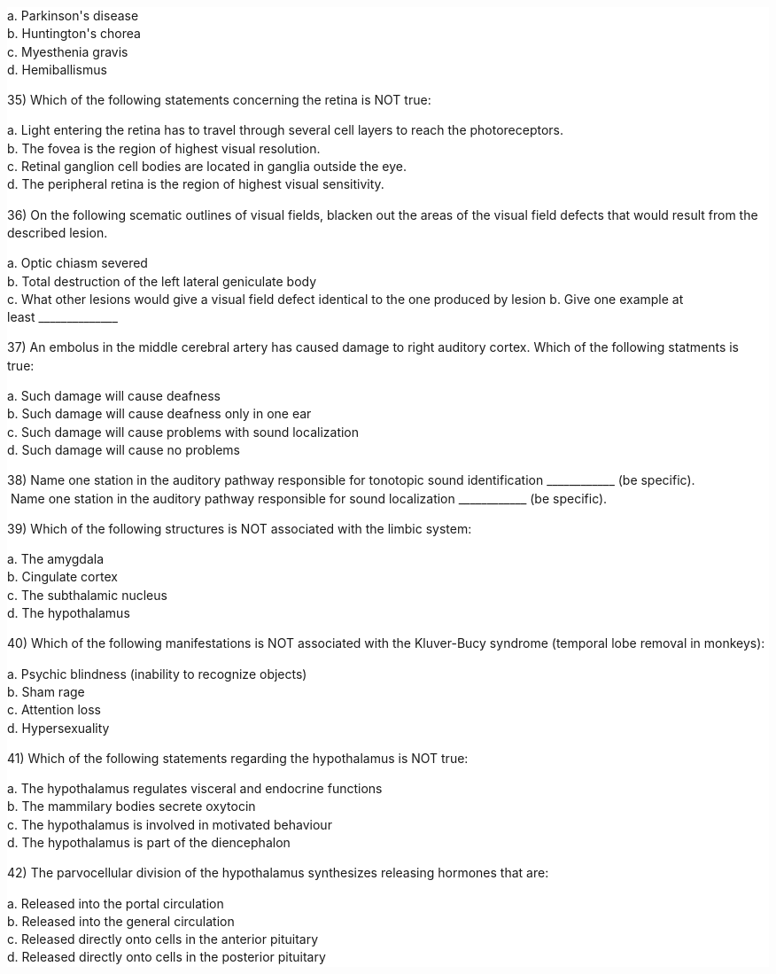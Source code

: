 a. Parkinson's disease  
b. Huntington's chorea  
c. Myesthenia gravis  
d. Hemiballismus

35) Which of the following statements concerning the retina is NOT true:

a. Light entering the retina has to travel through several cell layers to reach the photoreceptors.  
b. The fovea is the region of highest visual resolution.  
c. Retinal ganglion cell bodies are located in ganglia outside the eye.  
d. The peripheral retina is the region of highest visual sensitivity.

36) On the following scematic outlines of visual fields, blacken out the areas of the visual field defects that would result from the described lesion.

a. Optic chiasm severed  
b. Total destruction of the left lateral geniculate body  
c. What other lesions would give a visual field defect identical to the one produced by lesion b. Give one example at least \_\_\_\_\_\_\_\_\_\_\_\_\_\_

37) An embolus in the middle cerebral artery has caused damage to right auditory cortex. Which of the following statments is true:

a. Such damage will cause deafness  
b. Such damage will cause deafness only in one ear  
c. Such damage will cause problems with sound localization  
d. Such damage will cause no problems

38) Name one station in the auditory pathway responsible for tonotopic sound identification \_\_\_\_\_\_\_\_\_\_\_\_ (be specific).  
 Name one station in the auditory pathway responsible for sound localization \_\_\_\_\_\_\_\_\_\_\_\_ (be specific).

39) Which of the following structures is NOT associated with the limbic system:

a. The amygdala  
b. Cingulate cortex  
c. The subthalamic nucleus  
d. The hypothalamus

40) Which of the following manifestations is NOT associated with the Kluver-Bucy syndrome (temporal lobe removal in monkeys):

a. Psychic blindness (inability to recognize objects)  
b. Sham rage  
c. Attention loss  
d. Hypersexuality

41) Which of the following statements regarding the hypothalamus is NOT true:

a. The hypothalamus regulates visceral and endocrine functions  
b. The mammilary bodies secrete oxytocin  
c. The hypothalamus is involved in motivated behaviour  
d. The hypothalamus is part of the diencephalon

42) The parvocellular division of the hypothalamus synthesizes releasing hormones that are:

a. Released into the portal circulation  
b. Released into the general circulation  
c. Released directly onto cells in the anterior pituitary  
d. Released directly onto cells in the posterior pituitary